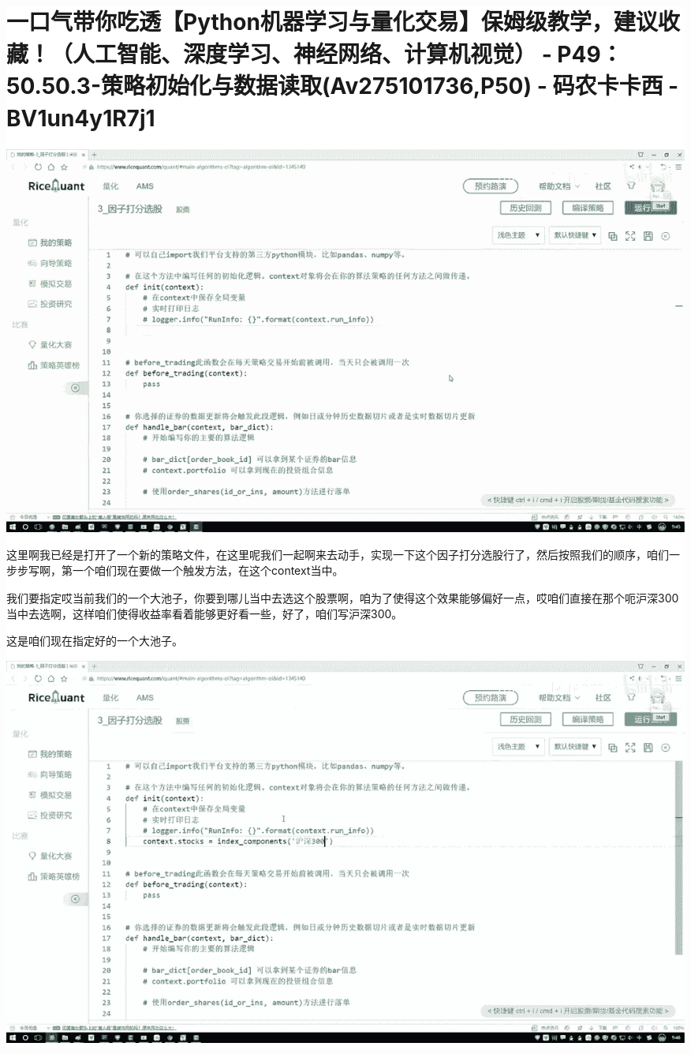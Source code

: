 # 一口气带你吃透【Python机器学习与量化交易】保姆级教学，建议收藏！（人工智能、深度学习、神经网络、计算机视觉） - P49：50.50.3-策略初始化与数据读取(Av275101736,P50) - 码农卡卡西 - BV1un4y1R7j1

![](img/92de670335fc9015fb49b0bf2b0f4f8f_0.png)

这里啊我已经是打开了一个新的策略文件，在这里呢我们一起啊来去动手，实现一下这个因子打分选股行了，然后按照我们的顺序，咱们一步步写啊，第一个咱们现在要做一个触发方法，在这个context当中。

我们要指定哎当前我们的一个大池子，你要到哪儿当中去选这个股票啊，咱为了使得这个效果能够偏好一点，哎咱们直接在那个呃沪深300当中去选啊，这样咱们使得收益率看着能够更好看一些，好了，咱们写沪深300。

这是咱们现在指定好的一个大池子。

![](img/92de670335fc9015fb49b0bf2b0f4f8f_2.png)
